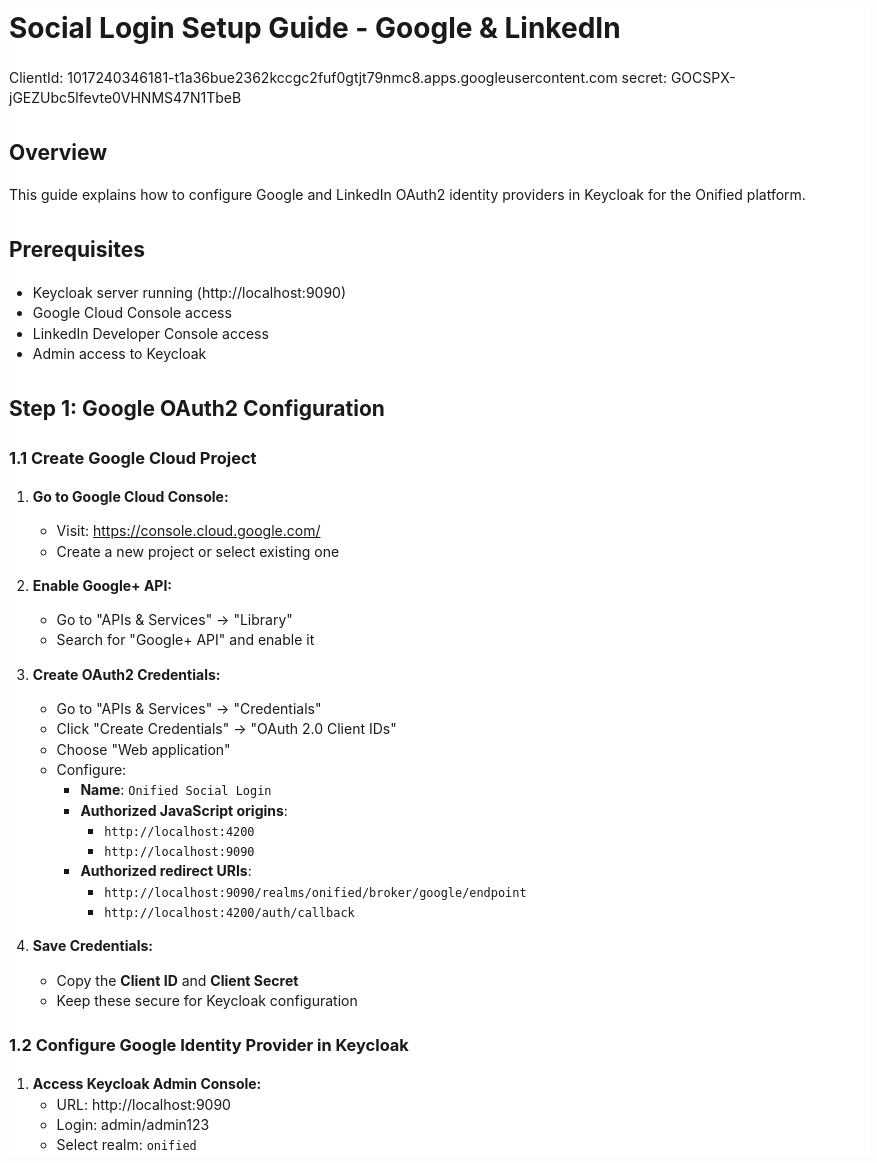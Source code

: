 # Social Login Setup Guide - Google & LinkedIn

ClientId: 1017240346181-t1a36bue2362kccgc2fuf0gtjt79nmc8.apps.googleusercontent.com
secret: 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

## Overview
This guide explains how to configure Google and LinkedIn OAuth2 identity providers in Keycloak for the Onified platform.

## Prerequisites
- Keycloak server running (http://localhost:9090)
- Google Cloud Console access
- LinkedIn Developer Console access
- Admin access to Keycloak

## Step 1: Google OAuth2 Configuration

### 1.1 Create Google Cloud Project

1. **Go to Google Cloud Console:**
   - Visit: https://console.cloud.google.com/
   - Create a new project or select existing one

2. **Enable Google+ API:**
   - Go to "APIs & Services" → "Library"
   - Search for "Google+ API" and enable it

3. **Create OAuth2 Credentials:**
   - Go to "APIs & Services" → "Credentials"
   - Click "Create Credentials" → "OAuth 2.0 Client IDs"
   - Choose "Web application"
   - Configure:
     - **Name**: `Onified Social Login`
     - **Authorized JavaScript origins**: 
       - `http://localhost:4200`
       - `http://localhost:9090`
     - **Authorized redirect URIs**:
       - `http://localhost:9090/realms/onified/broker/google/endpoint`
       - `http://localhost:4200/auth/callback`

4. **Save Credentials:**
   - Copy the **Client ID** and **Client Secret**
   - Keep these secure for Keycloak configuration

### 1.2 Configure Google Identity Provider in Keycloak

1. **Access Keycloak Admin Console:**
   - URL: http://localhost:9090
   - Login: admin/admin123
   - Select realm: `onified`
